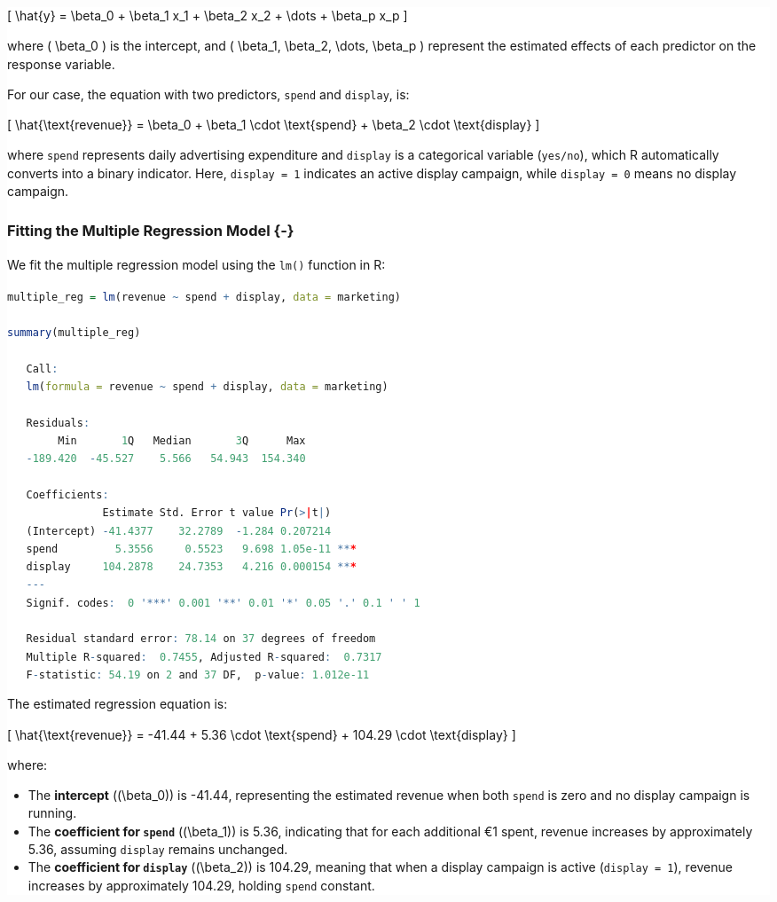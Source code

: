 \[
\hat{y} = \beta_0 + \beta_1 x_1 + \beta_2 x_2 + \dots + \beta_p x_p
\]

where \( \beta_0 \) is the intercept, and \( \beta_1, \beta_2, \dots, \beta_p \) represent the estimated effects of each predictor on the response variable.

For our case, the equation with two predictors, `spend` and `display`, is:

\[
\hat{\text{revenue}} = \beta_0 + \beta_1 \cdot \text{spend} + \beta_2 \cdot \text{display}
\]

where `spend` represents daily advertising expenditure and `display` is a categorical variable (`yes/no`), which R automatically converts into a binary indicator. Here, `display = 1` indicates an active display campaign, while `display = 0` means no display campaign.

### Fitting the Multiple Regression Model {-}  

We fit the multiple regression model using the `lm()` function in R:


```r
multiple_reg = lm(revenue ~ spend + display, data = marketing)

summary(multiple_reg)
   
   Call:
   lm(formula = revenue ~ spend + display, data = marketing)
   
   Residuals:
        Min       1Q   Median       3Q      Max 
   -189.420  -45.527    5.566   54.943  154.340 
   
   Coefficients:
               Estimate Std. Error t value Pr(>|t|)    
   (Intercept) -41.4377    32.2789  -1.284 0.207214    
   spend         5.3556     0.5523   9.698 1.05e-11 ***
   display     104.2878    24.7353   4.216 0.000154 ***
   ---
   Signif. codes:  0 '***' 0.001 '**' 0.01 '*' 0.05 '.' 0.1 ' ' 1
   
   Residual standard error: 78.14 on 37 degrees of freedom
   Multiple R-squared:  0.7455,	Adjusted R-squared:  0.7317 
   F-statistic: 54.19 on 2 and 37 DF,  p-value: 1.012e-11
```

The estimated regression equation is:

\[
\hat{\text{revenue}} = -41.44 + 5.36 \cdot \text{spend} + 104.29 \cdot \text{display}
\]

where:
- The **intercept** (\(\beta_0\)) is -41.44, representing the estimated revenue when both `spend` is zero and no display campaign is running.
- The **coefficient for `spend`** (\(\beta_1\)) is 5.36, indicating that for each additional €1 spent, revenue increases by approximately 5.36, assuming `display` remains unchanged.
- The **coefficient for `display`** (\(\beta_2\)) is 104.29, meaning that when a display campaign is active (`display = 1`), revenue increases by approximately 104.29, holding `spend` constant.
